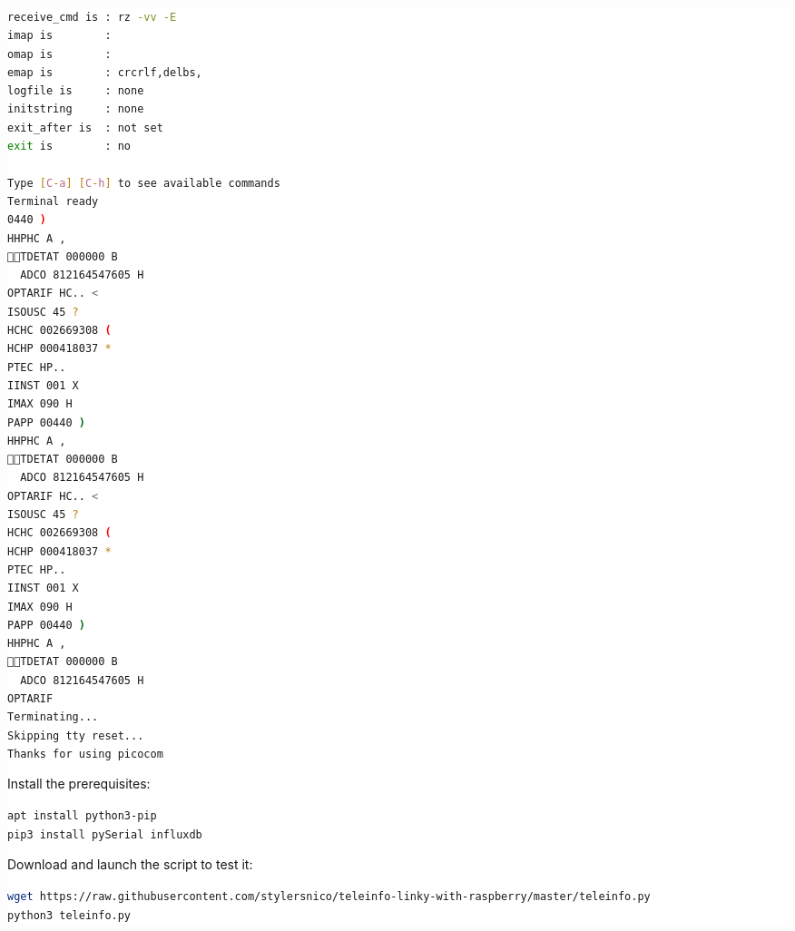 ```bash
receive_cmd is : rz -vv -E
imap is        :
omap is        :
emap is        : crcrlf,delbs,
logfile is     : none
initstring     : none
exit_after is  : not set
exit is        : no

Type [C-a] [C-h] to see available commands
Terminal ready
0440 )
HHPHC A ,
TDETAT 000000 B
  ADCO 812164547605 H
OPTARIF HC.. <
ISOUSC 45 ?
HCHC 002669308 (
HCHP 000418037 *
PTEC HP..
IINST 001 X
IMAX 090 H
PAPP 00440 )
HHPHC A ,
TDETAT 000000 B
  ADCO 812164547605 H
OPTARIF HC.. <
ISOUSC 45 ?
HCHC 002669308 (
HCHP 000418037 *
PTEC HP..
IINST 001 X
IMAX 090 H
PAPP 00440 )
HHPHC A ,
TDETAT 000000 B
  ADCO 812164547605 H
OPTARIF
Terminating...
Skipping tty reset...
Thanks for using picocom
```

Install the prerequisites: 

```bash
apt install python3-pip
pip3 install pySerial influxdb
```

Download and launch the script to test it: 

```bash
wget https://raw.githubusercontent.com/stylersnico/teleinfo-linky-with-raspberry/master/teleinfo.py
python3 teleinfo.py
```
